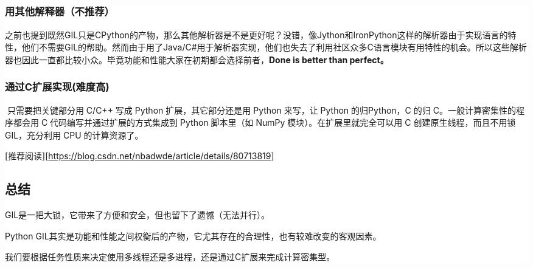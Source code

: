 

### 用其他解释器（不推荐）

之前也提到既然GIL只是CPython的产物，那么其他解析器是不是更好呢？没错，像Jython和IronPython这样的解析器由于实现语言的特性，他们不需要GIL的帮助。然而由于用了Java/C#用于解析器实现，他们也失去了利用社区众多C语言模块有用特性的机会。所以这些解析器也因此一直都比较小众。毕竟功能和性能大家在初期都会选择前者，**Done is better than perfect。**



### 通过C扩展实现(难度高)

​	只需要把关键部分用 C/C++ 写成 Python 扩展，其它部分还是用 Python 来写，让 Python 的归Python，C 的归 C。一般计算密集性的程序都会用 C 代码编写并通过扩展的方式集成到 Python 脚本里（如 NumPy 模块）。在扩展里就完全可以用 C 创建原生线程，而且不用锁 GIL，充分利用 CPU 的计算资源了。

[推荐阅读][https://blog.csdn.net/nbadwde/article/details/80713819]



## 总结

GIL是一把大锁，它带来了方便和安全，但也留下了遗憾（无法并行）。

Python GIL其实是功能和性能之间权衡后的产物，它尤其存在的合理性，也有较难改变的客观因素。

我们要根据任务性质来决定使用多线程还是多进程，还是通过C扩展来完成计算密集型。
